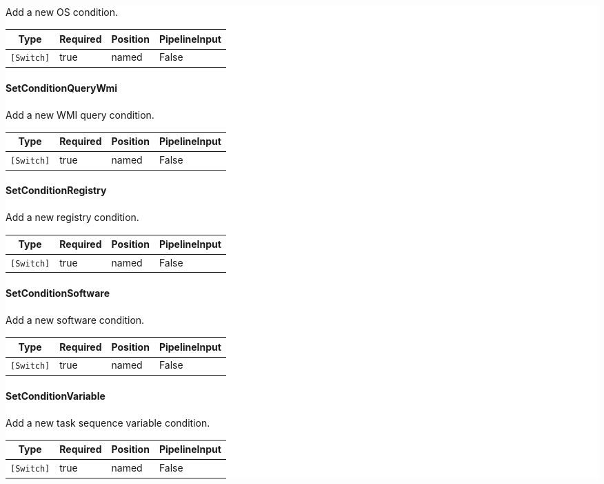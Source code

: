 Add a new OS condition.






|Type      |Required|Position|PipelineInput|
|----------|--------|--------|-------------|
|`[Switch]`|true    |named   |False        |



#### **SetConditionQueryWmi**

Add a new WMI query condition.






|Type      |Required|Position|PipelineInput|
|----------|--------|--------|-------------|
|`[Switch]`|true    |named   |False        |



#### **SetConditionRegistry**

Add a new registry condition.






|Type      |Required|Position|PipelineInput|
|----------|--------|--------|-------------|
|`[Switch]`|true    |named   |False        |



#### **SetConditionSoftware**

Add a new software condition.






|Type      |Required|Position|PipelineInput|
|----------|--------|--------|-------------|
|`[Switch]`|true    |named   |False        |



#### **SetConditionVariable**

Add a new task sequence variable condition.






|Type      |Required|Position|PipelineInput|
|----------|--------|--------|-------------|
|`[Switch]`|true    |named   |False        |
